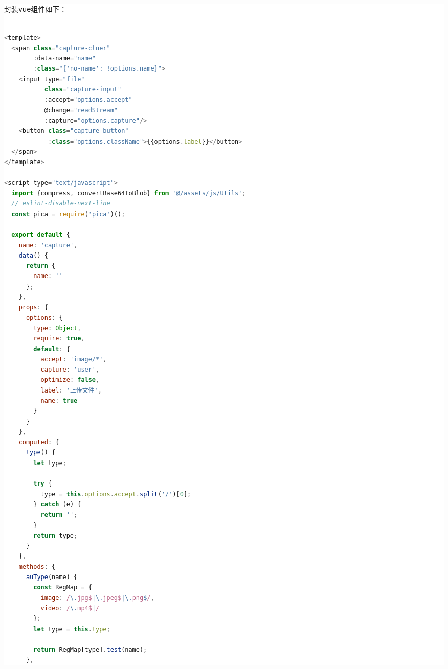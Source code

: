 封装vue组件如下：
```javascript

<template>
  <span class="capture-ctner"
        :data-name="name"
        :class="{'no-name': !options.name}">
    <input type="file"
           class="capture-input"
           :accept="options.accept"
           @change="readStream"
           :capture="options.capture"/>
    <button class="capture-button"
            :class="options.className">{{options.label}}</button>
  </span>
</template>

<script type="text/javascript">
  import {compress, convertBase64ToBlob} from '@/assets/js/Utils';
  // eslint-disable-next-line
  const pica = require('pica')();

  export default {
    name: 'capture',
    data() {
      return {
        name: ''
      };
    },
    props: {
      options: {
        type: Object,
        require: true,
        default: {
          accept: 'image/*',
          capture: 'user',
          optimize: false,
          label: '上传文件',
          name: true
        }
      }
    },
    computed: {
      type() {
        let type;

        try {
          type = this.options.accept.split('/')[0];
        } catch (e) {
          return '';
        }
        return type;
      }
    },
    methods: {
      auType(name) {
        const RegMap = {
          image: /\.jpg$|\.jpeg$|\.png$/,
          video: /\.mp4$|/
        };
        let type = this.type;

        return RegMap[type].test(name);
      },
```
